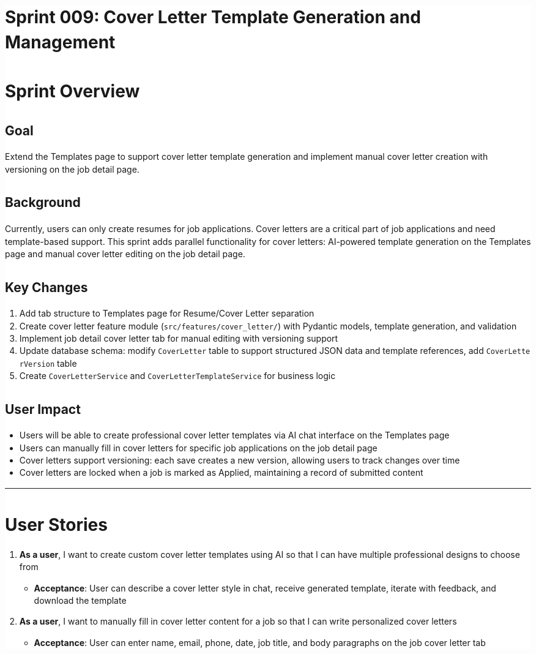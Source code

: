 # Sprint 009: Cover Letter Template Generation and Management

# Sprint Overview

## Goal
Extend the Templates page to support cover letter template generation and implement manual cover letter creation with versioning on the job detail page.

## Background
Currently, users can only create resumes for job applications. Cover letters are a critical part of job applications and need template-based support. This sprint adds parallel functionality for cover letters: AI-powered template generation on the Templates page and manual cover letter editing on the job detail page.

## Key Changes
1. Add tab structure to Templates page for Resume/Cover Letter separation
2. Create cover letter feature module (`src/features/cover_letter/`) with Pydantic models, template generation, and validation
3. Implement job detail cover letter tab for manual editing with versioning support
4. Update database schema: modify `CoverLetter` table to support structured JSON data and template references, add `CoverLetterVersion` table
5. Create `CoverLetterService` and `CoverLetterTemplateService` for business logic

## User Impact
- Users will be able to create professional cover letter templates via AI chat interface on the Templates page
- Users can manually fill in cover letters for specific job applications on the job detail page
- Cover letters support versioning: each save creates a new version, allowing users to track changes over time
- Cover letters are locked when a job is marked as Applied, maintaining a record of submitted content

---

# User Stories

1. **As a user**, I want to create custom cover letter templates using AI so that I can have multiple professional designs to choose from
   - **Acceptance**: User can describe a cover letter style in chat, receive generated template, iterate with feedback, and download the template

2. **As a user**, I want to manually fill in cover letter content for a job so that I can write personalized cover letters
   - **Acceptance**: User can enter name, email, phone, date, job title, and body paragraphs on the job cover letter tab
